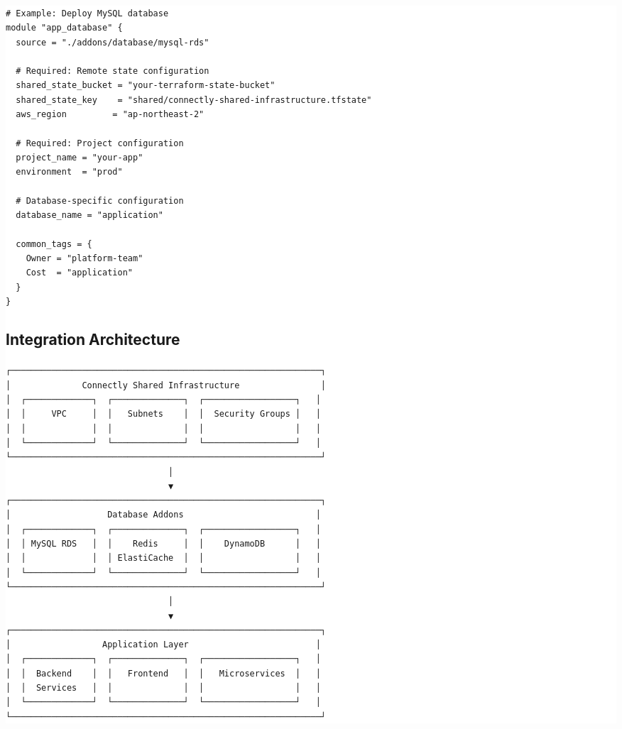 ```hcl
# Example: Deploy MySQL database
module "app_database" {
  source = "./addons/database/mysql-rds"

  # Required: Remote state configuration
  shared_state_bucket = "your-terraform-state-bucket"
  shared_state_key    = "shared/connectly-shared-infrastructure.tfstate"
  aws_region         = "ap-northeast-2"

  # Required: Project configuration
  project_name = "your-app"
  environment  = "prod"

  # Database-specific configuration
  database_name = "application"
  
  common_tags = {
    Owner = "platform-team"
    Cost  = "application"
  }
}
```

## Integration Architecture

```
┌─────────────────────────────────────────────────────────────┐
│              Connectly Shared Infrastructure                │
│  ┌─────────────┐  ┌──────────────┐  ┌──────────────────┐   │
│  │     VPC     │  │   Subnets    │  │  Security Groups │   │
│  │             │  │              │  │                  │   │
│  └─────────────┘  └──────────────┘  └──────────────────┘   │
└─────────────────────────────────────────────────────────────┘
                                │
                                ▼
┌─────────────────────────────────────────────────────────────┐
│                   Database Addons                          │
│  ┌─────────────┐  ┌──────────────┐  ┌──────────────────┐   │
│  │ MySQL RDS   │  │    Redis     │  │    DynamoDB      │   │
│  │             │  │ ElastiCache  │  │                  │   │
│  └─────────────┘  └──────────────┘  └──────────────────┘   │
└─────────────────────────────────────────────────────────────┘
                                │
                                ▼
┌─────────────────────────────────────────────────────────────┐
│                  Application Layer                         │
│  ┌─────────────┐  ┌──────────────┐  ┌──────────────────┐   │
│  │  Backend    │  │   Frontend   │  │   Microservices  │   │
│  │  Services   │  │              │  │                  │   │
│  └─────────────┘  └──────────────┘  └──────────────────┘   │
└─────────────────────────────────────────────────────────────┘
```
